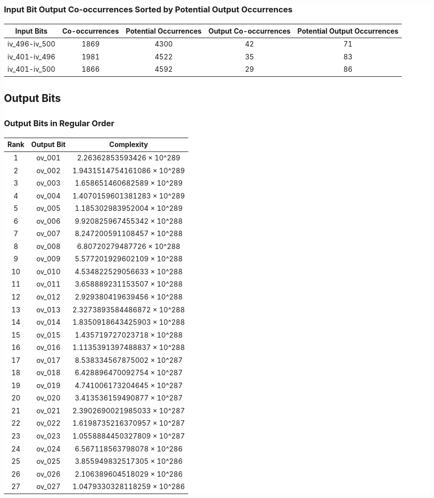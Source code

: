 ### Input Bit Output Co-occurrences Sorted by Potential Output Occurrences

| Input Bits | Co-occurrences | Potential Occurrences | Output Co-occurrences | Potential Output Occurrences |
|:----------:|:--------------:|:---------------------:|:---------------------:|:----------------------------:|
| iv_496-iv_500 | 1869 | 4300 | 42 | 71 |
| iv_401-iv_496 | 1981 | 4522 | 35 | 83 |
| iv_401-iv_500 | 1866 | 4592 | 29 | 86 |

## Output Bits

### Output Bits in Regular Order

| Rank | Output Bit | Complexity |
|:----:|:----------:|:----------:|
| 1 | ov_001 | 2.26362853593426 × 10^289 |
| 2 | ov_002 | 1.9431514754161086 × 10^289 |
| 3 | ov_003 | 1.658651460682589 × 10^289 |
| 4 | ov_004 | 1.4070159601381283 × 10^289 |
| 5 | ov_005 | 1.185302983952004 × 10^289 |
| 6 | ov_006 | 9.920825967455342 × 10^288 |
| 7 | ov_007 | 8.247200591108457 × 10^288 |
| 8 | ov_008 | 6.80720279487726 × 10^288 |
| 9 | ov_009 | 5.577201929602109 × 10^288 |
| 10 | ov_010 | 4.534822529056633 × 10^288 |
| 11 | ov_011 | 3.658889231153507 × 10^288 |
| 12 | ov_012 | 2.929380419639456 × 10^288 |
| 13 | ov_013 | 2.3273893584486872 × 10^288 |
| 14 | ov_014 | 1.8350918643425903 × 10^288 |
| 15 | ov_015 | 1.435719727023718 × 10^288 |
| 16 | ov_016 | 1.1135391397488837 × 10^288 |
| 17 | ov_017 | 8.538334567875002 × 10^287 |
| 18 | ov_018 | 6.428896470092754 × 10^287 |
| 19 | ov_019 | 4.741006173204645 × 10^287 |
| 20 | ov_020 | 3.413536159490877 × 10^287 |
| 21 | ov_021 | 2.3902690021985033 × 10^287 |
| 22 | ov_022 | 1.6198735216370957 × 10^287 |
| 23 | ov_023 | 1.0558884450327809 × 10^287 |
| 24 | ov_024 | 6.567118563798078 × 10^286 |
| 25 | ov_025 | 3.855949832517305 × 10^286 |
| 26 | ov_026 | 2.106389604518029 × 10^286 |
| 27 | ov_027 | 1.0479330328118259 × 10^286 |